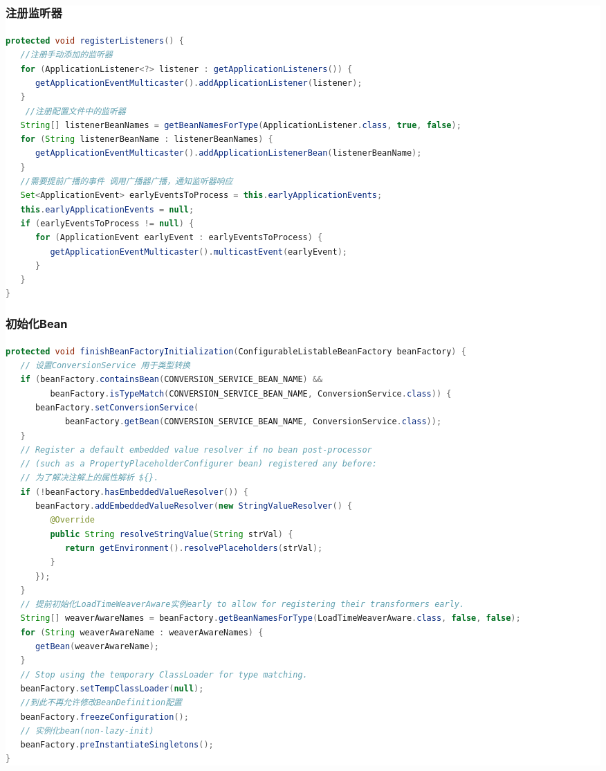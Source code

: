 ### 注册监听器

```java
protected void registerListeners() {
   //注册手动添加的监听器
   for (ApplicationListener<?> listener : getApplicationListeners()) {
      getApplicationEventMulticaster().addApplicationListener(listener);
   }
	//注册配置文件中的监听器
   String[] listenerBeanNames = getBeanNamesForType(ApplicationListener.class, true, false);
   for (String listenerBeanName : listenerBeanNames) {
      getApplicationEventMulticaster().addApplicationListenerBean(listenerBeanName);
   }
   //需要提前广播的事件 调用广播器广播，通知监听器响应
   Set<ApplicationEvent> earlyEventsToProcess = this.earlyApplicationEvents;
   this.earlyApplicationEvents = null;
   if (earlyEventsToProcess != null) {
      for (ApplicationEvent earlyEvent : earlyEventsToProcess) {
         getApplicationEventMulticaster().multicastEvent(earlyEvent);
      }
   }
}
```

### 初始化Bean

```java
protected void finishBeanFactoryInitialization(ConfigurableListableBeanFactory beanFactory) {
   // 设置ConversionService 用于类型转换
   if (beanFactory.containsBean(CONVERSION_SERVICE_BEAN_NAME) &&
         beanFactory.isTypeMatch(CONVERSION_SERVICE_BEAN_NAME, ConversionService.class)) {
      beanFactory.setConversionService(
            beanFactory.getBean(CONVERSION_SERVICE_BEAN_NAME, ConversionService.class));
   }
   // Register a default embedded value resolver if no bean post-processor
   // (such as a PropertyPlaceholderConfigurer bean) registered any before:
   // 为了解决注解上的属性解析 ${}.
   if (!beanFactory.hasEmbeddedValueResolver()) {
      beanFactory.addEmbeddedValueResolver(new StringValueResolver() {
         @Override
         public String resolveStringValue(String strVal) {
            return getEnvironment().resolvePlaceholders(strVal);
         }
      });
   }
   // 提前初始化LoadTimeWeaverAware实例early to allow for registering their transformers early.
   String[] weaverAwareNames = beanFactory.getBeanNamesForType(LoadTimeWeaverAware.class, false, false);
   for (String weaverAwareName : weaverAwareNames) {
      getBean(weaverAwareName);
   }
   // Stop using the temporary ClassLoader for type matching.
   beanFactory.setTempClassLoader(null);
   //到此不再允许修改BeanDefinition配置
   beanFactory.freezeConfiguration();
   // 实例化bean(non-lazy-init)
   beanFactory.preInstantiateSingletons();
}
```
